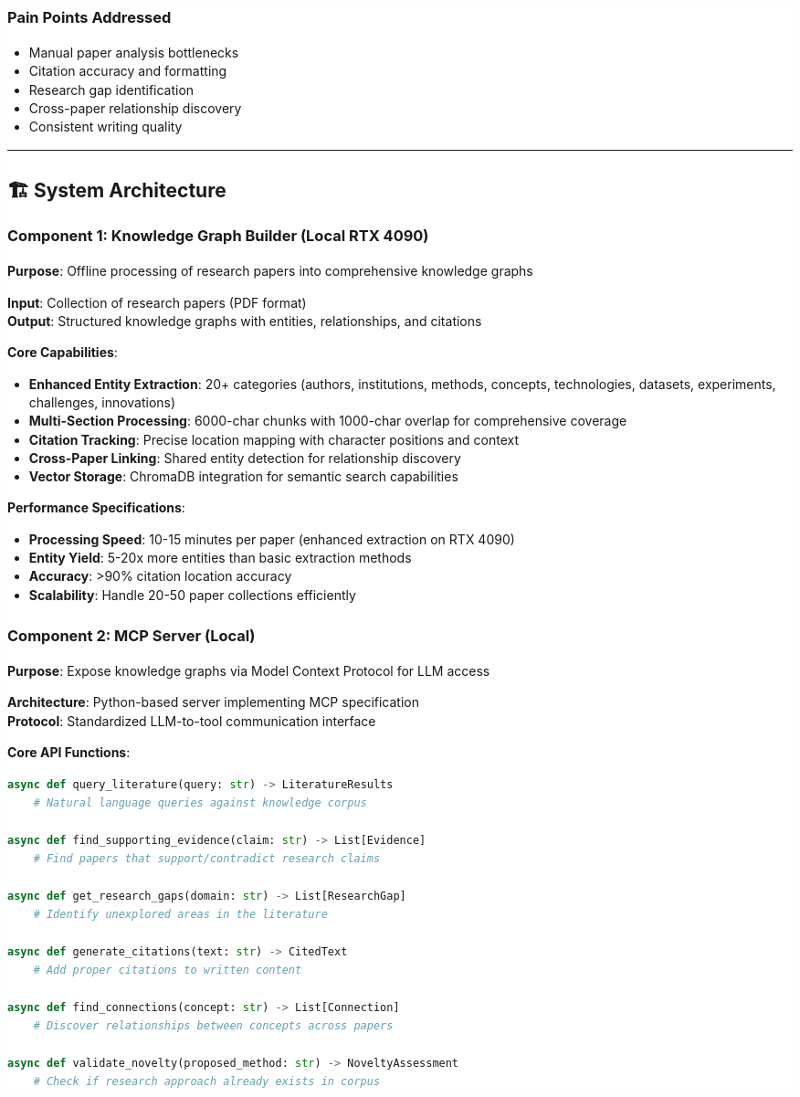 ### **Pain Points Addressed**
- Manual paper analysis bottlenecks
- Citation accuracy and formatting
- Research gap identification
- Cross-paper relationship discovery
- Consistent writing quality

---

## **🏗️ System Architecture**

### **Component 1: Knowledge Graph Builder (Local RTX 4090)**
**Purpose**: Offline processing of research papers into comprehensive knowledge graphs

**Input**: Collection of research papers (PDF format)  
**Output**: Structured knowledge graphs with entities, relationships, and citations

**Core Capabilities**:
- **Enhanced Entity Extraction**: 20+ categories (authors, institutions, methods, concepts, technologies, datasets, experiments, challenges, innovations)
- **Multi-Section Processing**: 6000-char chunks with 1000-char overlap for comprehensive coverage
- **Citation Tracking**: Precise location mapping with character positions and context
- **Cross-Paper Linking**: Shared entity detection for relationship discovery
- **Vector Storage**: ChromaDB integration for semantic search capabilities

**Performance Specifications**:
- **Processing Speed**: 10-15 minutes per paper (enhanced extraction on RTX 4090)
- **Entity Yield**: 5-20x more entities than basic extraction methods
- **Accuracy**: >90% citation location accuracy
- **Scalability**: Handle 20-50 paper collections efficiently

### **Component 2: MCP Server (Local)**
**Purpose**: Expose knowledge graphs via Model Context Protocol for LLM access

**Architecture**: Python-based server implementing MCP specification  
**Protocol**: Standardized LLM-to-tool communication interface

**Core API Functions**:
```python
async def query_literature(query: str) -> LiteratureResults
    # Natural language queries against knowledge corpus
    
async def find_supporting_evidence(claim: str) -> List[Evidence]
    # Find papers that support/contradict research claims
    
async def get_research_gaps(domain: str) -> List[ResearchGap]
    # Identify unexplored areas in the literature
    
async def generate_citations(text: str) -> CitedText
    # Add proper citations to written content
    
async def find_connections(concept: str) -> List[Connection]
    # Discover relationships between concepts across papers
    
async def validate_novelty(proposed_method: str) -> NoveltyAssessment
    # Check if research approach already exists in corpus
```
